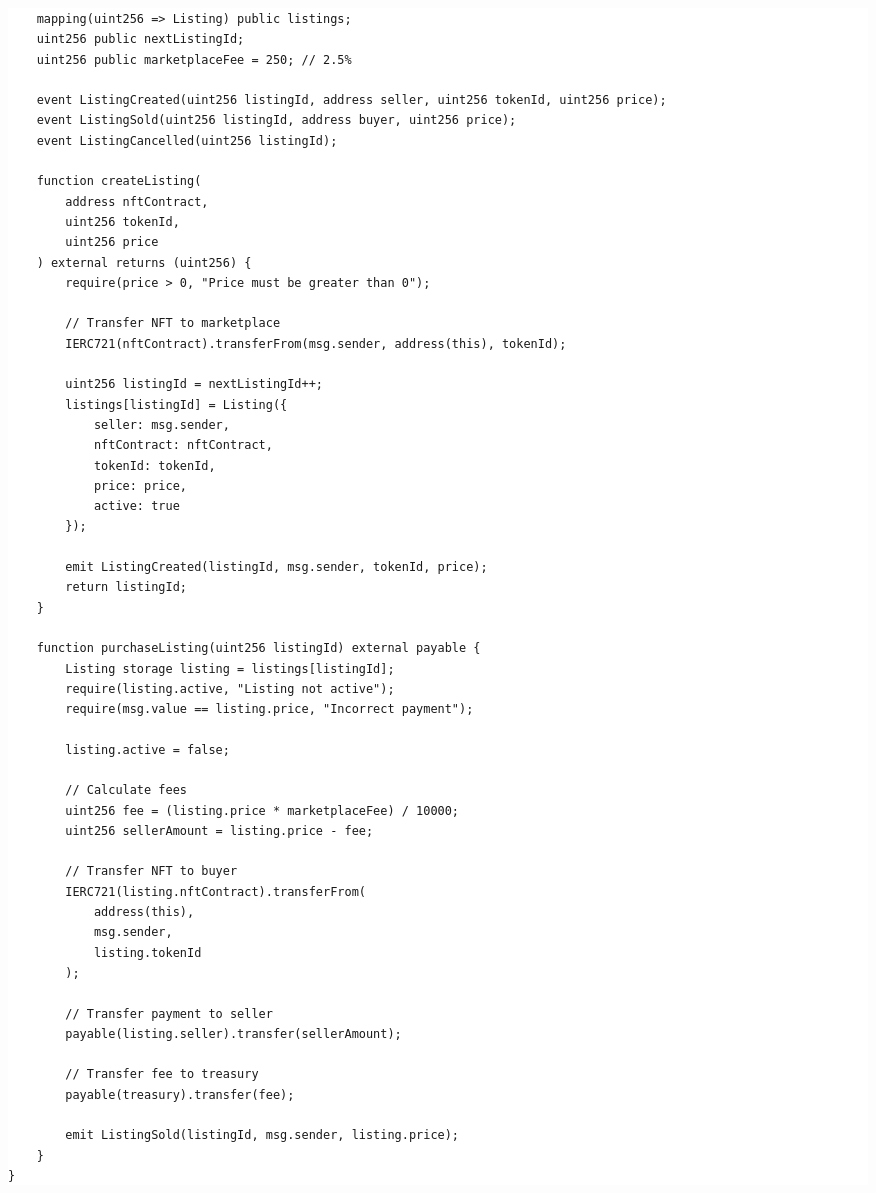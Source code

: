 ```solidity
    mapping(uint256 => Listing) public listings;
    uint256 public nextListingId;
    uint256 public marketplaceFee = 250; // 2.5%
    
    event ListingCreated(uint256 listingId, address seller, uint256 tokenId, uint256 price);
    event ListingSold(uint256 listingId, address buyer, uint256 price);
    event ListingCancelled(uint256 listingId);
    
    function createListing(
        address nftContract,
        uint256 tokenId,
        uint256 price
    ) external returns (uint256) {
        require(price > 0, "Price must be greater than 0");
        
        // Transfer NFT to marketplace
        IERC721(nftContract).transferFrom(msg.sender, address(this), tokenId);
        
        uint256 listingId = nextListingId++;
        listings[listingId] = Listing({
            seller: msg.sender,
            nftContract: nftContract,
            tokenId: tokenId,
            price: price,
            active: true
        });
        
        emit ListingCreated(listingId, msg.sender, tokenId, price);
        return listingId;
    }
    
    function purchaseListing(uint256 listingId) external payable {
        Listing storage listing = listings[listingId];
        require(listing.active, "Listing not active");
        require(msg.value == listing.price, "Incorrect payment");
        
        listing.active = false;
        
        // Calculate fees
        uint256 fee = (listing.price * marketplaceFee) / 10000;
        uint256 sellerAmount = listing.price - fee;
        
        // Transfer NFT to buyer
        IERC721(listing.nftContract).transferFrom(
            address(this),
            msg.sender,
            listing.tokenId
        );
        
        // Transfer payment to seller
        payable(listing.seller).transfer(sellerAmount);
        
        // Transfer fee to treasury
        payable(treasury).transfer(fee);
        
        emit ListingSold(listingId, msg.sender, listing.price);
    }
}
```
